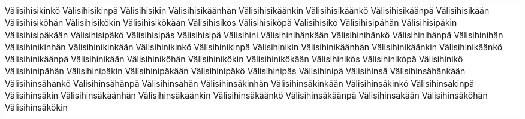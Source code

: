 Välisihisikinkö
Välisihisikinpä
Välisihisikin
Välisihisikäänhän
Välisihisikäänkin
Välisihisikäänkö
Välisihisikäänpä
Välisihisikään
Välisihisiköhän
Välisihisikökin
Välisihisikökään
Välisihisikös
Välisihisiköpä
Välisihisikö
Välisihisipähän
Välisihisipäkin
Välisihisipäkään
Välisihisipäkö
Välisihisipäs
Välisihisipä
Välisihini
Välisihinihänkään
Välisihinihänkö
Välisihinihänpä
Välisihinihän
Välisihinikinhän
Välisihinikinkään
Välisihinikinkö
Välisihinikinpä
Välisihinikin
Välisihinikäänhän
Välisihinikäänkin
Välisihinikäänkö
Välisihinikäänpä
Välisihinikään
Välisihiniköhän
Välisihinikökin
Välisihinikökään
Välisihinikös
Välisihiniköpä
Välisihinikö
Välisihinipähän
Välisihinipäkin
Välisihinipäkään
Välisihinipäkö
Välisihinipäs
Välisihinipä
Välisihinsä
Välisihinsähänkään
Välisihinsähänkö
Välisihinsähänpä
Välisihinsähän
Välisihinsäkinhän
Välisihinsäkinkään
Välisihinsäkinkö
Välisihinsäkinpä
Välisihinsäkin
Välisihinsäkäänhän
Välisihinsäkäänkin
Välisihinsäkäänkö
Välisihinsäkäänpä
Välisihinsäkään
Välisihinsäköhän
Välisihinsäkökin